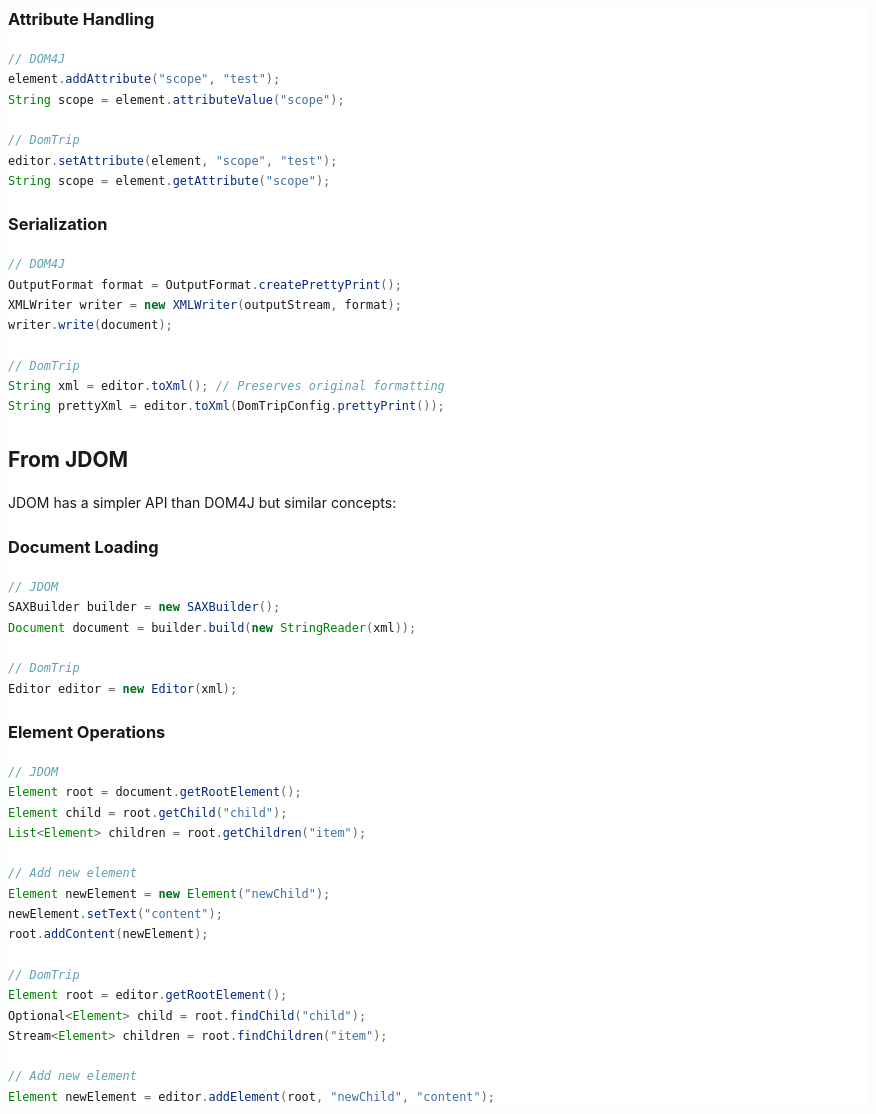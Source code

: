 ### Attribute Handling

```java
// DOM4J
element.addAttribute("scope", "test");
String scope = element.attributeValue("scope");

// DomTrip
editor.setAttribute(element, "scope", "test");
String scope = element.getAttribute("scope");
```

### Serialization

```java
// DOM4J
OutputFormat format = OutputFormat.createPrettyPrint();
XMLWriter writer = new XMLWriter(outputStream, format);
writer.write(document);

// DomTrip
String xml = editor.toXml(); // Preserves original formatting
String prettyXml = editor.toXml(DomTripConfig.prettyPrint());
```

## From JDOM

JDOM has a simpler API than DOM4J but similar concepts:

### Document Loading

```java
// JDOM
SAXBuilder builder = new SAXBuilder();
Document document = builder.build(new StringReader(xml));

// DomTrip
Editor editor = new Editor(xml);
```

### Element Operations

```java
// JDOM
Element root = document.getRootElement();
Element child = root.getChild("child");
List<Element> children = root.getChildren("item");

// Add new element
Element newElement = new Element("newChild");
newElement.setText("content");
root.addContent(newElement);

// DomTrip
Element root = editor.getRootElement();
Optional<Element> child = root.findChild("child");
Stream<Element> children = root.findChildren("item");

// Add new element
Element newElement = editor.addElement(root, "newChild", "content");
```
